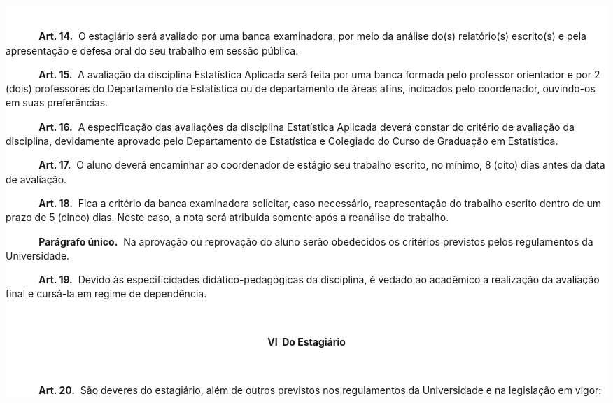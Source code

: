 <p class=MsoBodyTextIndent2 style='text-indent:0cm'><![if !supportEmptyParas]>&nbsp;<![endif]><o:p></o:p></p>

<p class=MsoBodyTextIndent2 style='text-indent:35.45pt'><b style='mso-bidi-font-weight:
normal'>Art. 14.</b><span style="mso-spacerun: yes">  </span>O estagiário será
avaliado por uma banca examinadora, por meio da análise do(s) relatório(s)
escrito(s) e pela apresentação e defesa oral do seu trabalho em sessão pública.</p>

<p class=MsoBodyTextIndent2 style='text-indent:35.45pt'><b style='mso-bidi-font-weight:
normal'>Art. 15.</b><span style="mso-spacerun: yes">  </span>A avaliação da
disciplina Estatística Aplicada será feita por uma banca formada pelo professor
orientador e por 2 (dois) professores do Departamento de Estatística ou de
departamento de áreas afins, indicados pelo coordenador, ouvindo-os em suas
preferências.</p>

<p class=MsoBodyTextIndent2 style='text-indent:35.45pt'><b style='mso-bidi-font-weight:
normal'>Art. 16.</b><span style="mso-spacerun: yes">  </span>A especificação
das avaliações da disciplina Estatística Aplicada deverá constar do critério de
avaliação da disciplina, devidamente aprovado pelo Departamento de Estatística
e Colegiado do Curso de Graduação em Estatística.</p>

<p class=MsoBodyTextIndent2 style='text-indent:35.45pt'><b style='mso-bidi-font-weight:
normal'>Art. 17.</b><span style="mso-spacerun: yes">  </span>O aluno deverá
encaminhar ao coordenador de estágio seu trabalho escrito, no mínimo, 8 (oito)
dias antes da data de avaliação.</p>

<p class=MsoBodyTextIndent2 style='text-indent:35.45pt'><b style='mso-bidi-font-weight:
normal'>Art. 18.</b><span style="mso-spacerun: yes">  </span>Fica a critério da
banca examinadora solicitar, caso necessário, reapresentação do trabalho
escrito dentro de um prazo de 5 (cinco) dias. Neste caso, a nota será atribuída
somente após a reanálise do trabalho.</p>

<p class=MsoBodyTextIndent2 style='text-indent:35.45pt'><b style='mso-bidi-font-weight:
normal'>Parágrafo único.</b><span style="mso-spacerun: yes">  </span>Na
aprovação ou reprovação do aluno serão obedecidos os critérios previstos pelos
regulamentos da Universidade.</p>

<p class=MsoBodyTextIndent2 style='text-indent:35.45pt'><b style='mso-bidi-font-weight:
normal'>Art. 19.</b><span style="mso-spacerun: yes">  </span>Devido às
especificidades didático-pedagógicas da disciplina, é vedado ao acadêmico a
realização da avaliação final e cursá-la em regime de dependência.</p>

<p class=MsoBodyTextIndent2 style='text-indent:0cm'><![if !supportEmptyParas]>&nbsp;<![endif]><o:p></o:p></p>

<p class=MsoBodyTextIndent2 align=center style='text-align:center;text-indent:
0cm'><b style='mso-bidi-font-weight:normal'>VI  Do Estagiário<o:p></o:p></b></p>

<p class=MsoBodyTextIndent2 style='text-indent:5.0cm'><![if !supportEmptyParas]>&nbsp;<![endif]><o:p></o:p></p>

<p class=MsoBodyTextIndent2 style='text-indent:35.45pt'><b style='mso-bidi-font-weight:
normal'>Art. 20.</b><span style="mso-spacerun: yes">  </span>São deveres do
estagiário, além de outros previstos nos regulamentos da Universidade e na
legislação em vigor:</p>
